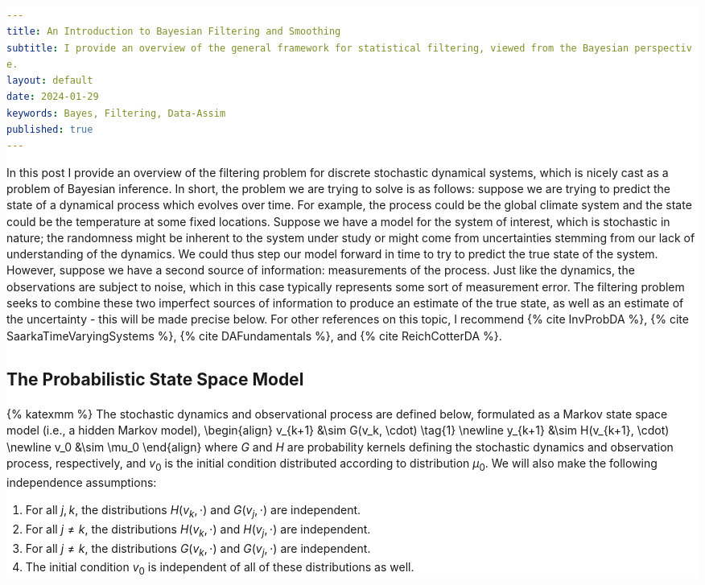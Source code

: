 ```yaml
---
title: An Introduction to Bayesian Filtering and Smoothing
subtitle: I provide an overview of the general framework for statistical filtering, viewed from the Bayesian perspective.
layout: default
date: 2024-01-29
keywords: Bayes, Filtering, Data-Assim
published: true
---
```


In this post I provide an overview of the filtering problem for discrete stochastic
dynamical systems, which is nicely cast as a problem of Bayesian inference.
In short, the problem we are trying to solve is as follows: suppose we are trying
to predict the state of a dynamical process which evolves over time. For example,
the process could be the global climate system and the state could be the
temperature at some fixed locations. Suppose we have a model for the system of
interest, which is stochastic in nature; the randomness might be inherent to the
system under study or might come from uncertainties stemming from our lack of
understanding of the dynamics. We could thus step our model forward in time to
try to predict the true state of the system. However, suppose we have a second
source of information: measurements of the process. Just like the dynamics, the
observations are subject to noise, which in this case typically represents some
sort of measurement error. The filtering problem seeks to combine these two
imperfect sources of information to produce an estimate of the true state, as
well as an estimate of the uncertainty - this will be made precise below. For
other references on this topic, I recommend {% cite InvProbDA %},
{% cite SaarkaTimeVaryingSystems %}, {% cite DAFundamentals %}, and
{% cite ReichCotterDA %}.

## The Probabilistic State Space Model
{% katexmm %}
The stochastic dynamics and observational process are defined below, formulated
as a Markov state space model (i.e., a hidden Markov model),
\begin{align}
v_{k+1} &\sim G(v_k, \cdot) \tag{1} \newline
y_{k+1} &\sim H(v_{k+1}, \cdot) \newline
v_0 &\sim \mu_0
\end{align}
where $G$ and $H$ are probability kernels defining the stochastic dynamics and
observation process, respectively, and $v_0$ is the initial condition distributed
according to distribution $\mu_0$. We will also make the following independence
assumptions:
1. For all $j,k$, the distributions $H(v_{k}, \cdot)$ and
$G(v_j, \cdot)$ are independent.
2. For all $j \neq k$, the distributions $H(v_{k}, \cdot)$ and $H(v_{j}, \cdot)$
are independent.
3. For all $j \neq k$, the distributions $G(v_{k}, \cdot)$ and $G(v_{j}, \cdot)$ are
independent.
4. The initial condition $v_0$ is independent of all of these distributions
as well.
